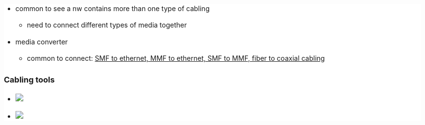 - common to see a nw contains more than one type of cabling
  
  - need to connect different types of media together 

- media converter
  
  - common to connect: <u>SMF to ethernet, MMF to ethernet, SMF to MMF, fiber to coaxial cabling</u>

### Cabling tools

- ![](C:\Users\hupei\AppData\Roaming\marktext\images\2022-02-13-20-40-45-image.png)

- ![](C:\Users\hupei\AppData\Roaming\marktext\images\2022-02-13-20-41-11-image.png)
